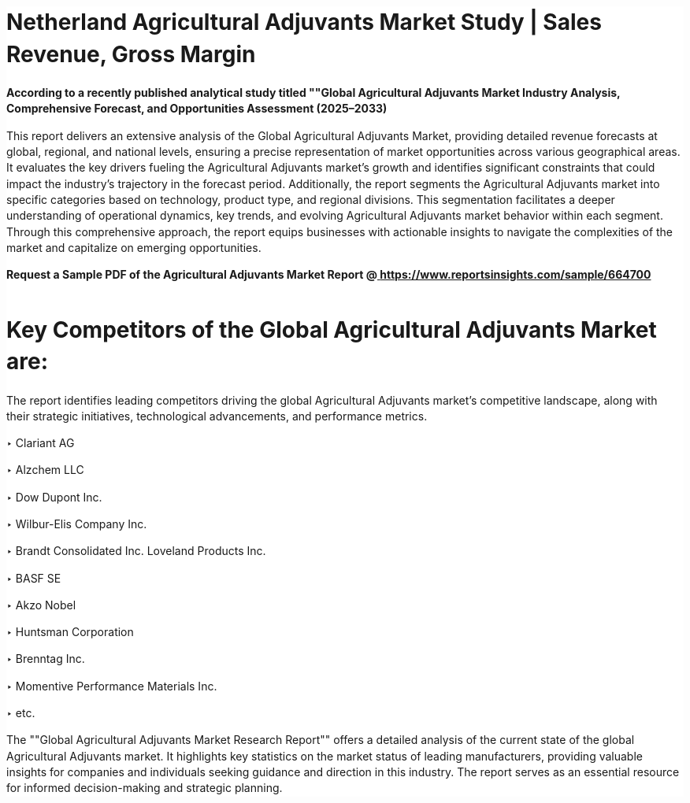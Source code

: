 # Netherland Agricultural Adjuvants Market Study | Sales Revenue, Gross Margin

<strong>According to a recently published analytical study titled ""Global Agricultural Adjuvants Market Industry Analysis, Comprehensive Forecast, and Opportunities Assessment (2025–2033)</strong>

 This report delivers an extensive analysis of the Global Agricultural Adjuvants Market, providing detailed revenue forecasts at global, regional, and national levels, ensuring a precise representation of market opportunities across various geographical areas. It evaluates the key drivers fueling the Agricultural Adjuvants market’s growth and identifies significant constraints that could impact the industry’s trajectory in the forecast period. Additionally, the report segments the Agricultural Adjuvants market into specific categories based on technology, product type, and regional divisions. This segmentation facilitates a deeper understanding of operational dynamics, key trends, and evolving Agricultural Adjuvants market behavior within each segment. Through this comprehensive approach, the report equips businesses with actionable insights to navigate the complexities of the market and capitalize on emerging opportunities.

<strong>Request a Sample PDF of the Agricultural Adjuvants Market Report </strong><strong>@<a href=https://www.reportsinsights.com/sample/664700> https://www.reportsinsights.com/sample/664700</a></strong></font>

# <strong>Key Competitors of the Global Agricultural Adjuvants Market are:</strong>

The report identifies leading competitors driving the global Agricultural Adjuvants market’s competitive landscape, along with their strategic initiatives, technological advancements, and performance metrics.

‣ Clariant AG

‣ Alzchem LLC

‣ Dow Dupont Inc.

‣ Wilbur-Elis Company Inc.

‣ Brandt Consolidated Inc. Loveland Products Inc.

‣ BASF SE

‣ Akzo Nobel

‣ Huntsman Corporation

‣ Brenntag  Inc.

‣ Momentive Performance Materials Inc.

‣ etc.

The ""Global Agricultural Adjuvants Market Research Report"" offers a detailed analysis of the current state of the global Agricultural Adjuvants market. It highlights key statistics on the market status of leading manufacturers, providing valuable insights for companies and individuals seeking guidance and direction in this industry. The report serves as an essential resource for informed decision-making and strategic planning.

